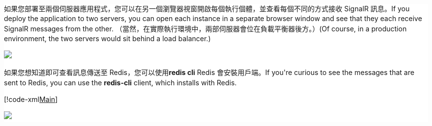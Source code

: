 <span data-ttu-id="386e1-175">如果您部署至兩個伺服器應用程式，您可以在另一個瀏覽器視窗開啟每個執行個體，並查看每個不同的方式接收 SignalR 訊息。</span><span class="sxs-lookup"><span data-stu-id="386e1-175">If you deploy the application to two servers, you can open each instance in a separate browser window and see that they each receive SignalR messages from the other.</span></span> <span data-ttu-id="386e1-176">（當然，在實際執行環境中，兩部伺服器會位在負載平衡器後方。）</span><span class="sxs-lookup"><span data-stu-id="386e1-176">(Of course, in a production environment, the two servers would sit behind a load balancer.)</span></span>

![](scaleout-with-redis/_static/image8.png)

<span data-ttu-id="386e1-177">如果您想知道即可查看訊息傳送至 Redis，您可以使用**redis cli** Redis 會安裝用戶端。</span><span class="sxs-lookup"><span data-stu-id="386e1-177">If you're curious to see the messages that are sent to Redis, you can use the **redis-cli** client, which installs with Redis.</span></span>

[!code-xml[Main](scaleout-with-redis/samples/sample8.xml)]

![](scaleout-with-redis/_static/image9.png)
